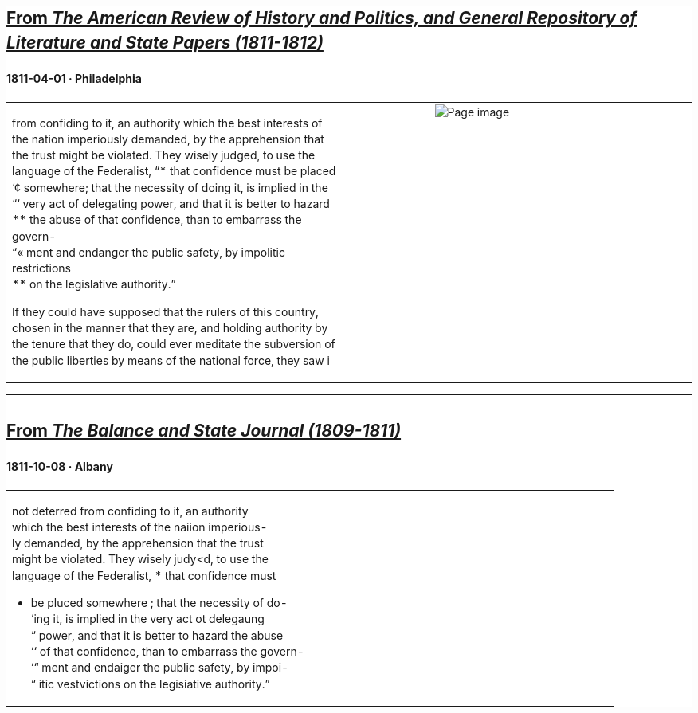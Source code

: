 
## [From _The American Review of History and Politics, and General Repository of Literature and State Papers (1811-1812)_](https://archive.org/details/sim_the-american-review-of-history-and-politics_the-american-review-of-h_1811-04_1_2/page/n32/mode/1up?view=theater)

#### 1811-04-01 &middot; [Philadelphia](http://dbpedia.org/resource/Philadelphia)

<table style="width: 100%;"><tr><td style="width: 50%">

  
from confiding to it, an authority which the best interests of  
the nation imperiously demanded, by the apprehension that  
the trust might be violated. They wisely judged, to use the  
language of the Federalist, “* that confidence must be placed  
‘¢ somewhere; that the necessity of doing it, is implied in the  
“‘ very act of delegating power, and that it is better to hazard  
** the abuse of that confidence, than to embarrass the govern-  
“« ment and endanger the public safety, by impolitic restrictions  
** on the legislative authority.”  
  
If they could have supposed that the rulers of this country,  
chosen in the manner that they are, and holding authority by  
the tenure that they do, could ever meditate the subversion of  
the public liberties by means of the national force, they saw i
</td><td style="width: 50%; max-height: 75%; margin: auto; display: block;">
<img alt="Page image" src="https://iiif.archive.org/image/iiif/2/sim_the-american-review-of-history-and-politics_the-american-review-of-h_1811-04_1_2%2Fsim_the-american-review-of-history-and-politics_the-american-review-of-h_1811-04_1_2_jp2.zip%2Fsim_the-american-review-of-history-and-politics_the-american-review-of-h_1811-04_1_2_jp2%2Fsim_the-american-review-of-history-and-politics_the-american-review-of-h_1811-04_1_2_0032.jp2/pct:12.954830614805521,46.73252279635258,69.35382685069008,21.54255319148936/600,/0/default.jpg"/>
</td>
</tr></table>

---

## [From _The Balance and State Journal (1809-1811)_](https://archive.org/details/sim_balance-and-state-journal_1811-10-08_1_41/page/n4/mode/1up?view=theater)

#### 1811-10-08 &middot; [Albany](http://dbpedia.org/resource/Albany%2C_New_York)

<table style="width: 100%;"><tr><td style="width: 50%">

  
not deterred from confiding to it, an authority  
which the best interests of the naiion imperious-  
ly demanded, by the apprehension that the trust  
might be violated. They wisely judy&lt;d, to use the  
language of the Federalist, * that confidence must  
* be pluced somewhere ; that the necessity of do-  
‘ing it, is implied in the very act ot delegaung  
“ power, and that it is better to hazard the abuse  
‘‘ of that confidence, than to embarrass the govern-  
‘“ ment and endaiger the public safety, by impoi-  
“ itic vestvictions on the legisiative authority.”  
  
